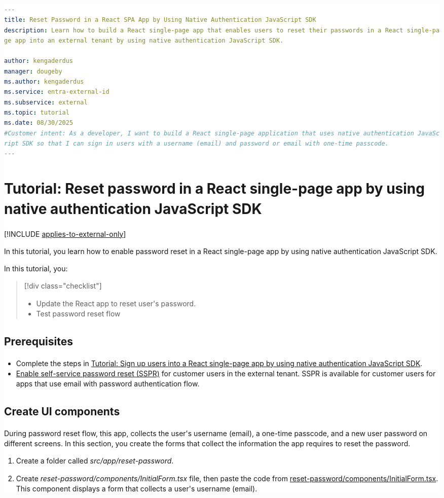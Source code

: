 ```yaml
---
title: Reset Password in a React SPA App by Using Native Authentication JavaScript SDK
description: Learn how to build a React single-page app that enables users to reset their passwords in a React single-page app into an external tenant by using native authentication JavaScript SDK.

author: kengaderdus
manager: dougeby
ms.author: kengaderdus
ms.service: entra-external-id
ms.subservice: external
ms.topic: tutorial
ms.date: 08/30/2025
#Customer intent: As a developer, I want to build a React single-page application that uses native authentication JavaScript SDK so that I can sign in users with a username (email) and password or email with one-time passcode.
---
```


# Tutorial: Reset password in a React single-page app by using native authentication JavaScript SDK

[!INCLUDE [applies-to-external-only](../external-id/includes/applies-to-external-only.md)]

In this tutorial, you learn how to enable password reset in a React single-page app by using native authentication JavaScript SDK. 

In this tutorial, you:

>[!div class="checklist"]
>
> - Update the React app to reset user's password.
> - Test password reset flow


## Prerequisites

- Complete the steps in [Tutorial: Sign up users into a React single-page app by using native authentication JavaScript SDK](tutorial-native-authentication-single-page-app-react-sdk-sign-up.md).
- [Enable self-service password reset (SSPR)](../external-id/customers/how-to-enable-password-reset-customers.md) for customer users in the external tenant. SSPR is available for customer users for apps that use email with password authentication flow.

## Create UI components

During password reset flow, this app, collects the user's username (email), a one-time passcode, and a new user password on different screens. In this section, you create the forms that collect the information the app requires to reset the password.

1. Create a folder called *src/app/reset-password*.

1. Create *reset-password/components/InitialForm.tsx* file, then paste the code from [reset-password/components/InitialForm.tsx](https://github.com/Azure-Samples/ms-identity-ciam-native-javascript-samples/blob/main/typescript/native-auth/react-nextjs-sample/src/app/reset-password/components/InitialForm.tsx). This component displays a form that collects a user's username (email). 
